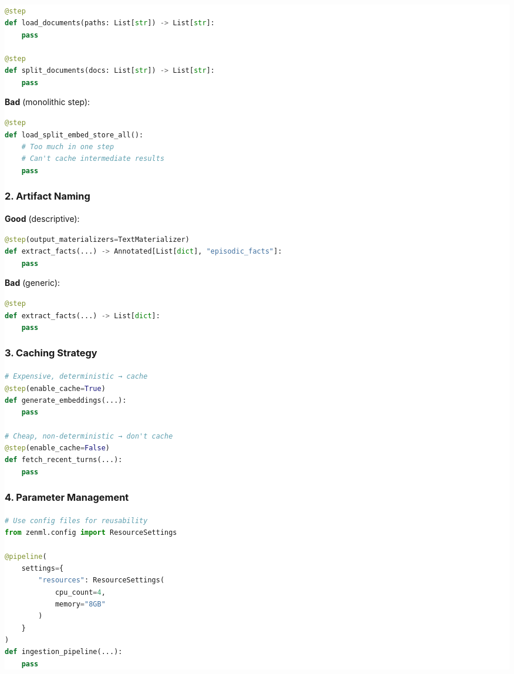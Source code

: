 ```python
@step
def load_documents(paths: List[str]) -> List[str]:
    pass

@step
def split_documents(docs: List[str]) -> List[str]:
    pass
```

**Bad** (monolithic step):

```python
@step
def load_split_embed_store_all():
    # Too much in one step
    # Can't cache intermediate results
    pass
```

### 2. **Artifact Naming**

**Good** (descriptive):

```python
@step(output_materializers=TextMaterializer)
def extract_facts(...) -> Annotated[List[dict], "episodic_facts"]:
    pass
```

**Bad** (generic):

```python
@step
def extract_facts(...) -> List[dict]:
    pass
```

### 3. **Caching Strategy**

```python
# Expensive, deterministic → cache
@step(enable_cache=True)
def generate_embeddings(...):
    pass

# Cheap, non-deterministic → don't cache
@step(enable_cache=False)
def fetch_recent_turns(...):
    pass
```

### 4. **Parameter Management**

```python
# Use config files for reusability
from zenml.config import ResourceSettings

@pipeline(
    settings={
        "resources": ResourceSettings(
            cpu_count=4,
            memory="8GB"
        )
    }
)
def ingestion_pipeline(...):
    pass
```